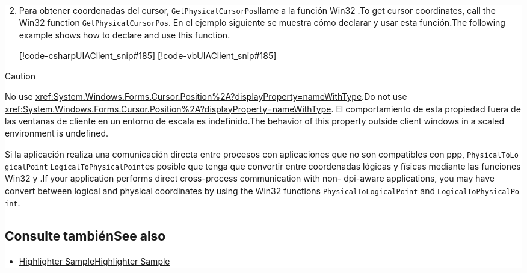 2. <span data-ttu-id="28560-148">Para obtener coordenadas del cursor, `GetPhysicalCursorPos`llame a la función Win32 .</span><span class="sxs-lookup"><span data-stu-id="28560-148">To get cursor coordinates, call the Win32 function `GetPhysicalCursorPos`.</span></span> <span data-ttu-id="28560-149">En el ejemplo siguiente se muestra cómo declarar y usar esta función.</span><span class="sxs-lookup"><span data-stu-id="28560-149">The following example shows how to declare and use this function.</span></span>  
  
     [!code-csharp[UIAClient_snip#185](../../../samples/snippets/csharp/VS_Snippets_Wpf/UIAClient_snip/CSharp/ClientForm.cs#185)]
     [!code-vb[UIAClient_snip#185](../../../samples/snippets/visualbasic/VS_Snippets_Wpf/UIAClient_snip/VisualBasic/ClientForm.vb#185)]  
  
> [!CAUTION]
> <span data-ttu-id="28560-150">No use <xref:System.Windows.Forms.Cursor.Position%2A?displayProperty=nameWithType>.</span><span class="sxs-lookup"><span data-stu-id="28560-150">Do not use <xref:System.Windows.Forms.Cursor.Position%2A?displayProperty=nameWithType>.</span></span> <span data-ttu-id="28560-151">El comportamiento de esta propiedad fuera de las ventanas de cliente en un entorno de escala es indefinido.</span><span class="sxs-lookup"><span data-stu-id="28560-151">The behavior of this property outside client windows in a scaled environment is undefined.</span></span>  
  
 <span data-ttu-id="28560-152">Si la aplicación realiza una comunicación directa entre procesos con aplicaciones que no son compatibles con ppp, `PhysicalToLogicalPoint` `LogicalToPhysicalPoint`es posible que tenga que convertir entre coordenadas lógicas y físicas mediante las funciones Win32 y .</span><span class="sxs-lookup"><span data-stu-id="28560-152">If your application performs direct cross-process communication with non- dpi-aware applications, you may have convert between logical and physical coordinates by using the Win32 functions `PhysicalToLogicalPoint` and `LogicalToPhysicalPoint`.</span></span>  
  
## <a name="see-also"></a><span data-ttu-id="28560-153">Consulte también</span><span class="sxs-lookup"><span data-stu-id="28560-153">See also</span></span>

- [<span data-ttu-id="28560-154">Highlighter Sample</span><span class="sxs-lookup"><span data-stu-id="28560-154">Highlighter Sample</span></span>](https://github.com/Microsoft/WPF-Samples/tree/master/Accessibility/Highlighter)
